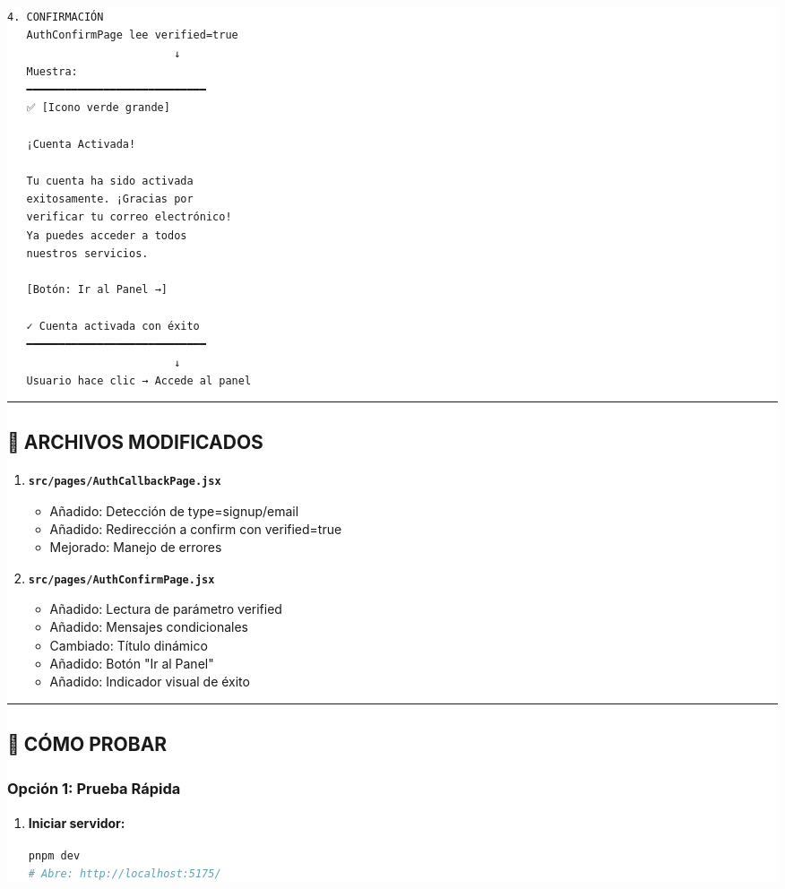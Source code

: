 ```
4. CONFIRMACIÓN
   AuthConfirmPage lee verified=true
                          ↓
   Muestra:
   ━━━━━━━━━━━━━━━━━━━━━━━━━━━━
   ✅ [Icono verde grande]

   ¡Cuenta Activada!

   Tu cuenta ha sido activada
   exitosamente. ¡Gracias por
   verificar tu correo electrónico!
   Ya puedes acceder a todos
   nuestros servicios.

   [Botón: Ir al Panel →]

   ✓ Cuenta activada con éxito
   ━━━━━━━━━━━━━━━━━━━━━━━━━━━━
                          ↓
   Usuario hace clic → Accede al panel
```

---

## 📁 ARCHIVOS MODIFICADOS

1. **`src/pages/AuthCallbackPage.jsx`**
   - Añadido: Detección de type=signup/email
   - Añadido: Redirección a confirm con verified=true
   - Mejorado: Manejo de errores

2. **`src/pages/AuthConfirmPage.jsx`**
   - Añadido: Lectura de parámetro verified
   - Añadido: Mensajes condicionales
   - Cambiado: Título dinámico
   - Añadido: Botón "Ir al Panel"
   - Añadido: Indicador visual de éxito

---

## 🧪 CÓMO PROBAR

### Opción 1: Prueba Rápida

1. **Iniciar servidor:**

   ```bash
   pnpm dev
   # Abre: http://localhost:5175/
   ```
